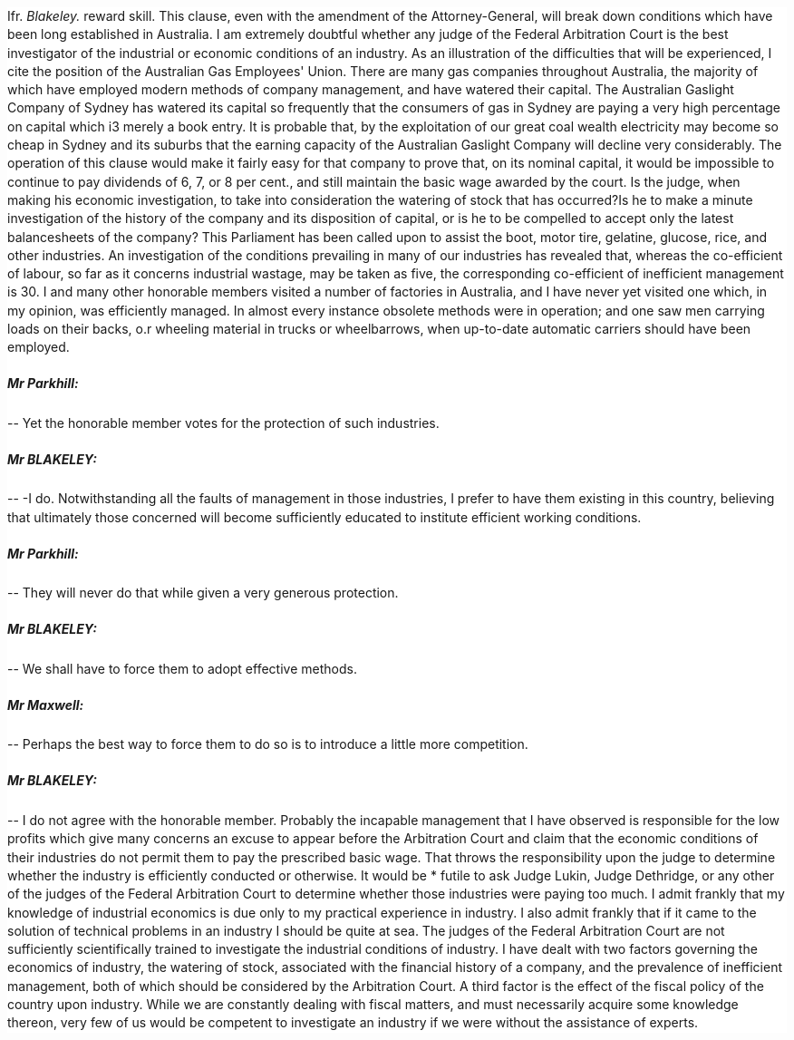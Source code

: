 Ifr.  *Blakeley.*  reward skill. This clause, even with the amendment of the Attorney-General, will break down conditions which have been long established in Australia. I am extremely doubtful whether any judge of the Federal Arbitration Court is the best investigator of the industrial or economic conditions of an industry. As an illustration of the difficulties that will be experienced, I cite the position of the Australian Gas Employees' Union. There are many gas companies throughout Australia, the majority of which have employed modern methods of company management, and have watered their capital. The Australian Gaslight Company of Sydney has watered its capital so frequently that the consumers of gas in Sydney are paying a very high percentage on capital which i3 merely a book entry. It is probable that, by the exploitation of our great coal wealth electricity may become so cheap in Sydney and its suburbs that the earning capacity of the Australian Gaslight Company will decline very considerably. The operation of this clause would make it fairly easy for that company to prove that, on its nominal capital, it would be impossible to continue to pay dividends of 6, 7, or 8 per cent., and still maintain the basic wage awarded by the court. Is the judge, when making his economic investigation, to take into consideration the watering of stock that has occurred?Is he to make a minute investigation of the history of the company and its disposition of capital, or is he to be compelled to accept only the latest balancesheets of the company? This Parliament has been called upon to assist the boot, motor tire, gelatine, glucose, rice, and other industries. An investigation of the conditions prevailing in many of our industries has revealed that, whereas the co-efficient of labour, so far as it concerns industrial wastage, may be taken as five, the corresponding co-efficient of inefficient management is 30. I and many other honorable members visited a number of factories in Australia, and I have never yet visited one which, in my opinion, was efficiently managed. In almost every instance obsolete methods were in operation; and one saw men carrying loads on their backs, o.r wheeling material in trucks or wheelbarrows, when  up-to-date automatic carriers should have been employed. 

##### Mr Parkhill:

--  Yet the honorable member votes for the protection of such industries. 

##### Mr BLAKELEY:

-- -I do. Notwithstanding all the faults of management in those industries, I prefer to have them existing in this country, believing that ultimately those concerned will become sufficiently educated to institute efficient working conditions. 

##### Mr Parkhill:

--  They will never do that while given a very generous protection. 

##### Mr BLAKELEY:

-- We shall have to force them to adopt effective methods. 

##### Mr Maxwell:

--  Perhaps the best way to force them to do so is to introduce a little more competition. 

##### Mr BLAKELEY:

-- I do not agree with the honorable member. Probably the incapable management that I have observed is responsible for the low profits which give many concerns an excuse to appear before the Arbitration Court and claim that the economic conditions of their industries do not permit them to pay the prescribed basic wage. That throws the responsibility upon the judge to determine whether the industry is efficiently conducted or otherwise. It would be * futile to ask Judge Lukin, Judge Dethridge, or any other of the judges of the Federal Arbitration Court to determine whether those industries were paying too much. I admit frankly that my knowledge of industrial economics is due only to my practical experience in industry. I also admit frankly that if it came to the solution of technical problems in an industry I should be quite at sea. The judges of the Federal Arbitration Court are not sufficiently scientifically trained to investigate the industrial conditions of industry. I have dealt with two factors governing the economics of industry, the watering of stock, associated with the financial history of a company, and the prevalence of inefficient management, both of which should be considered by the Arbitration Court. A third factor is the effect of the fiscal policy of the country upon industry. While we are constantly dealing with fiscal matters, and must necessarily acquire some knowledge thereon, very few of us would be competent to investigate an industry if we were without the assistance of experts. 
